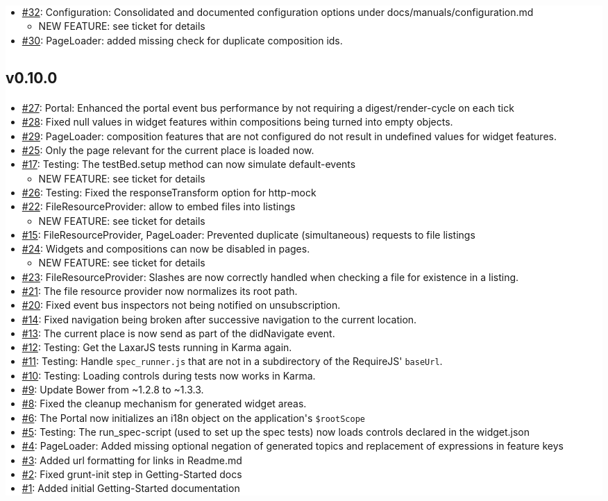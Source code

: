 - [#32](https://github.com/LaxarJS/laxar/issues/32): Configuration: Consolidated and documented configuration options under docs/manuals/configuration.md
    + NEW FEATURE: see ticket for details
- [#30](https://github.com/LaxarJS/laxar/issues/30): PageLoader: added missing check for duplicate composition ids.


## v0.10.0

- [#27](https://github.com/LaxarJS/laxar/issues/27): Portal: Enhanced the portal event bus performance by not requiring a digest/render-cycle on each tick
- [#28](https://github.com/LaxarJS/laxar/issues/28): Fixed null values in widget features within compositions being turned into empty objects.
- [#29](https://github.com/LaxarJS/laxar/issues/29): PageLoader: composition features that are not configured do not result in undefined values for widget features.
- [#25](https://github.com/LaxarJS/laxar/issues/25): Only the page relevant for the current place is loaded now.
- [#17](https://github.com/LaxarJS/laxar/issues/17): Testing: The testBed.setup method can now simulate default-events
    + NEW FEATURE: see ticket for details
- [#26](https://github.com/LaxarJS/laxar/issues/26): Testing: Fixed the responseTransform option for http-mock
- [#22](https://github.com/LaxarJS/laxar/issues/22): FileResourceProvider: allow to embed files into listings
    + NEW FEATURE: see ticket for details
- [#15](https://github.com/LaxarJS/laxar/issues/15): FileResourceProvider, PageLoader: Prevented duplicate (simultaneous) requests to file listings
- [#24](https://github.com/LaxarJS/laxar/issues/24): Widgets and compositions can now be disabled in pages.
    + NEW FEATURE: see ticket for details
- [#23](https://github.com/LaxarJS/laxar/issues/23): FileResourceProvider: Slashes are now correctly handled when checking a file for existence in a listing.
- [#21](https://github.com/LaxarJS/laxar/issues/21): The file resource provider now normalizes its root path.
- [#20](https://github.com/LaxarJS/laxar/issues/20): Fixed event bus inspectors not being notified on unsubscription.
- [#14](https://github.com/LaxarJS/laxar/issues/14): Fixed navigation being broken after successive navigation to the current location.
- [#13](https://github.com/LaxarJS/laxar/issues/13): The current place is now send as part of the didNavigate event.
- [#12](https://github.com/LaxarJS/laxar/issues/12): Testing: Get the LaxarJS tests running in Karma again.
- [#11](https://github.com/LaxarJS/laxar/issues/11): Testing: Handle `spec_runner.js` that are not in a subdirectory of the RequireJS' `baseUrl`.
- [#10](https://github.com/LaxarJS/laxar/issues/10): Testing: Loading controls during tests now works in Karma.
- [#9](https://github.com/LaxarJS/laxar/issues/9): Update Bower from ~1.2.8 to ~1.3.3.
- [#8](https://github.com/LaxarJS/laxar/issues/8): Fixed the cleanup mechanism for generated widget areas.
- [#6](https://github.com/LaxarJS/laxar/issues/6): The Portal now initializes an i18n object on the application's `$rootScope`
- [#5](https://github.com/LaxarJS/laxar/issues/5): Testing: The run_spec-script (used to set up the spec tests) now loads controls declared in the widget.json
- [#4](https://github.com/LaxarJS/laxar/issues/4): PageLoader: Added missing optional negation of generated topics and replacement of expressions in feature keys
- [#3](https://github.com/LaxarJS/laxar/issues/3): Added url formatting for links in Readme.md
- [#2](https://github.com/LaxarJS/laxar/issues/2): Fixed grunt-init step in Getting-Started docs
- [#1](https://github.com/LaxarJS/laxar/issues/1): Added initial Getting-Started documentation
